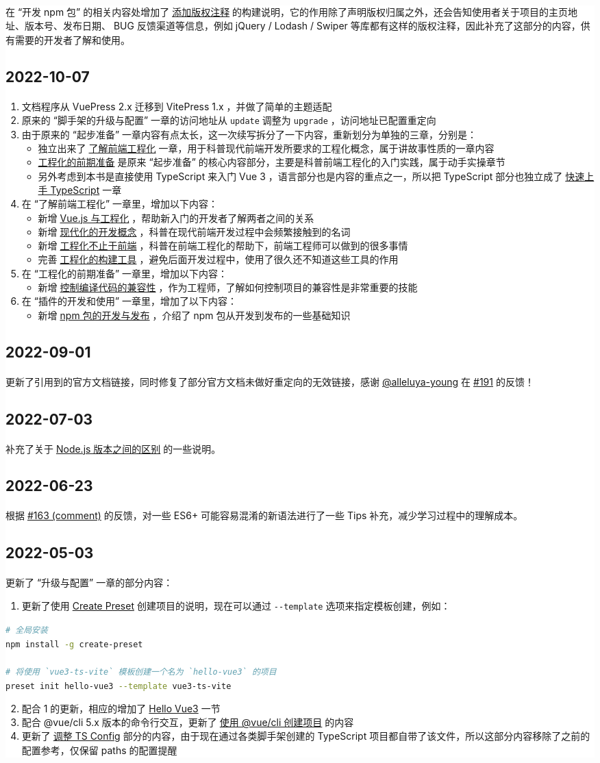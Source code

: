 在 “开发 npm 包” 的相关内容处增加了 [添加版权注释](plugin.md#添加版权注释) 的构建说明，它的作用除了声明版权归属之外，还会告知使用者关于项目的主页地址、版本号、发布日期、 BUG 反馈渠道等信息，例如 jQuery / Lodash / Swiper 等库都有这样的版权注释，因此补充了这部分的内容，供有需要的开发者了解和使用。

## 2022-10-07

1. 文档程序从 VuePress 2.x 迁移到 VitePress 1.x ，并做了简单的主题适配
2. 原来的 “脚手架的升级与配置” 一章的访问地址从 `update` 调整为 `upgrade` ，访问地址已配置重定向
3. 由于原来的 “起步准备” 一章内容有点太长，这一次续写拆分了一下内容，重新划分为单独的三章，分别是：
   - 独立出来了 [了解前端工程化](engineering.md) 一章，用于科普现代前端开发所要求的工程化概念，属于讲故事性质的一章内容
   - [工程化的前期准备](guide.md) 是原来 “起步准备” 的核心内容部分，主要是科普前端工程化的入门实践，属于动手实操章节
   - 另外考虑到本书是直接使用 TypeScript 来入门 Vue 3 ，语言部分也是内容的重点之一，所以把 TypeScript 部分也独立成了 [快速上手 TypeScript](typescript.md) 一章
4. 在 “了解前端工程化” 一章里，增加以下内容：
   - 新增 [Vue.js 与工程化](engineering.md#vue-js-与工程化) ，帮助新入门的开发者了解两者之间的关系
   - 新增 [现代化的开发概念](engineering.md#现代化的开发概念) ，科普在现代前端开发过程中会频繁接触到的名词
   - 新增 [工程化不止于前端](engineering.md#工程化不止于前端) ，科普在前端工程化的帮助下，前端工程师可以做到的很多事情
   - 完善 [工程化的构建工具](engineering.md#工程化的构建工具) ，避免后面开发过程中，使用了很久还不知道这些工具的作用
5. 在 “工程化的前期准备” 一章里，增加以下内容：
   - 新增 [控制编译代码的兼容性](guide.md#控制编译代码的兼容性) ，作为工程师，了解如何控制项目的兼容性是非常重要的技能
6. 在 “插件的开发和使用” 一章里，增加了以下内容：
   - 新增 [npm 包的开发与发布](plugin.md#npm-包的开发与发布) ，介绍了 npm 包从开发到发布的一些基础知识

## 2022-09-01

更新了引用到的官方文档链接，同时修复了部分官方文档未做好重定向的无效链接，感谢 [@alleluya-young](https://github.com/alleluya-young) 在 [#191](https://github.com/chengpeiquan/learning-vue3/issues/191) 的反馈！

## 2022-07-03

补充了关于 [Node.js 版本之间的区别](guide.md#版本之间的区别) 的一些说明。

## 2022-06-23

根据 [#163 (comment)](https://github.com/chengpeiquan/learning-vue3/issues/163#issuecomment-1163008926) 的反馈，对一些 ES6+ 可能容易混淆的新语法进行了一些 Tips 补充，减少学习过程中的理解成本。

## 2022-05-03

更新了 “升级与配置” 一章的部分内容：

1. 更新了使用 [Create Preset](upgrade.md#create-preset) 创建项目的说明，现在可以通过 `--template` 选项来指定模板创建，例如：

```bash
# 全局安装
npm install -g create-preset

# 将使用 `vue3-ts-vite` 模板创建一个名为 `hello-vue3` 的项目
preset init hello-vue3 --template vue3-ts-vite
```

2. 配合 1 的更新，相应的增加了 [Hello Vue3](upgrade.md#hello-vue3) 一节
3. 配合 @vue/cli 5.x 版本的命令行交互，更新了 [使用 @vue/cli 创建项目](upgrade.md#使用-vue-cli-创建项目) 的内容
4. 更新了 [调整 TS Config](upgrade.md#调整-ts-config) 部分的内容，由于现在通过各类脚手架创建的 TypeScript 项目都自带了该文件，所以这部分内容移除了之前的配置参考，仅保留 paths 的配置提醒
